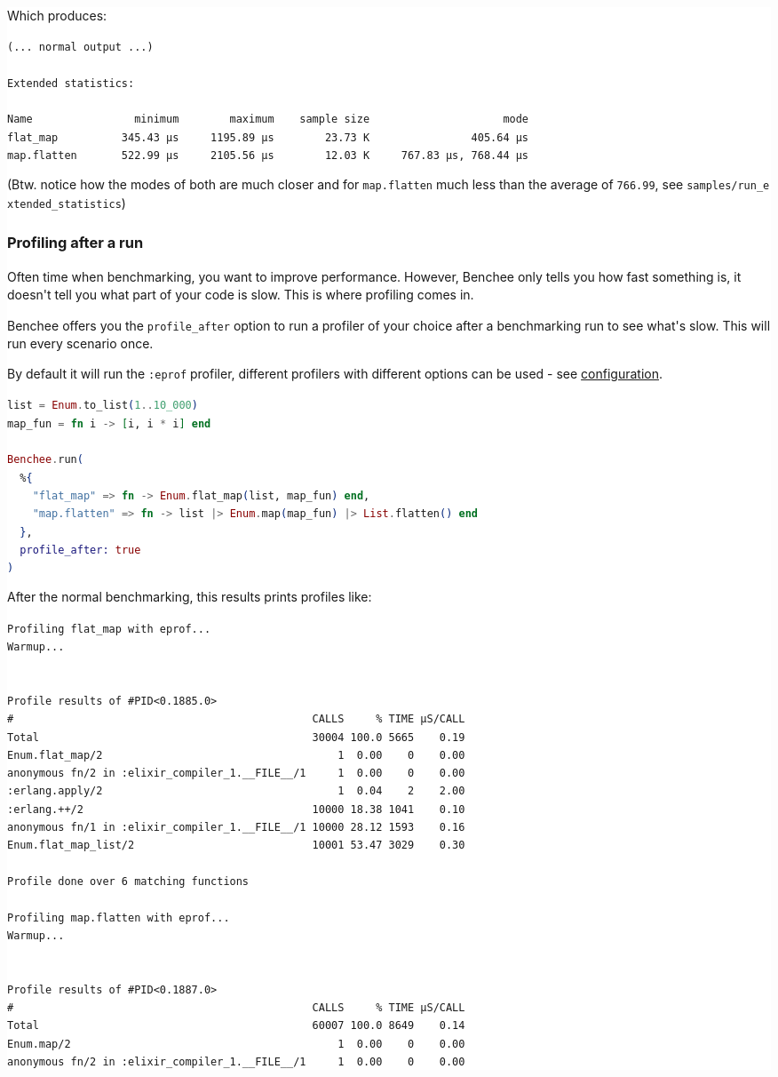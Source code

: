 Which produces:

```
(... normal output ...)

Extended statistics:

Name                minimum        maximum    sample size                     mode
flat_map          345.43 μs     1195.89 μs        23.73 K                405.64 μs
map.flatten       522.99 μs     2105.56 μs        12.03 K     767.83 μs, 768.44 μs
```

(Btw. notice how the modes of both are much closer and for `map.flatten` much less than the average of `766.99`, see `samples/run_extended_statistics`)

### Profiling after a run

Often time when benchmarking, you want to improve performance. However, Benchee only tells you how fast something is, it doesn't tell you what part of your code is slow. This is where profiling comes in.

Benchee offers you the `profile_after` option to run a profiler of your choice after a benchmarking run to see what's slow. This will run every scenario once.

By default it will run the `:eprof` profiler, different profilers with different options can be used - see [configuration](#configuration).

```elixir
list = Enum.to_list(1..10_000)
map_fun = fn i -> [i, i * i] end

Benchee.run(
  %{
    "flat_map" => fn -> Enum.flat_map(list, map_fun) end,
    "map.flatten" => fn -> list |> Enum.map(map_fun) |> List.flatten() end
  },
  profile_after: true
)
```

After the normal benchmarking, this results prints profiles like:

```
Profiling flat_map with eprof...
Warmup...


Profile results of #PID<0.1885.0>
#                                               CALLS     % TIME µS/CALL
Total                                           30004 100.0 5665    0.19
Enum.flat_map/2                                     1  0.00    0    0.00
anonymous fn/2 in :elixir_compiler_1.__FILE__/1     1  0.00    0    0.00
:erlang.apply/2                                     1  0.04    2    2.00
:erlang.++/2                                    10000 18.38 1041    0.10
anonymous fn/1 in :elixir_compiler_1.__FILE__/1 10000 28.12 1593    0.16
Enum.flat_map_list/2                            10001 53.47 3029    0.30

Profile done over 6 matching functions

Profiling map.flatten with eprof...
Warmup...


Profile results of #PID<0.1887.0>
#                                               CALLS     % TIME µS/CALL
Total                                           60007 100.0 8649    0.14
Enum.map/2                                          1  0.00    0    0.00
anonymous fn/2 in :elixir_compiler_1.__FILE__/1     1  0.00    0    0.00
```